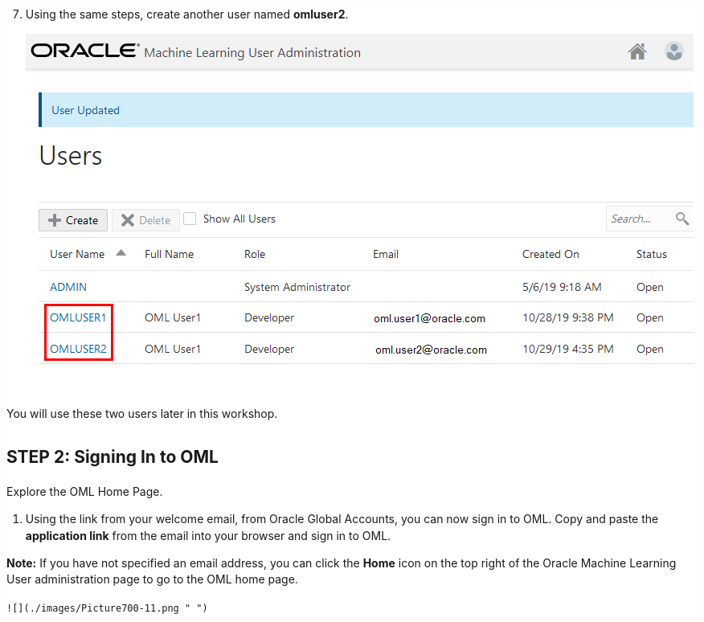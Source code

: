 7. Using the same steps, create another user named **omluser2**.

    ![](./images/Picture700-10.png " ")

You will use these two users later in this workshop.

## STEP 2: Signing In to OML
Explore the OML Home Page.

1. Using the link from your welcome email, from Oracle Global Accounts, you can now sign in to OML. Copy and paste the **application link** from the email into your browser and sign in to OML.

  **Note:** If you have not specified an email address, you can click the **Home** icon on the top right of the Oracle Machine Learning User administration page to go to the OML home page.

    ![](./images/Picture700-11.png " ")
